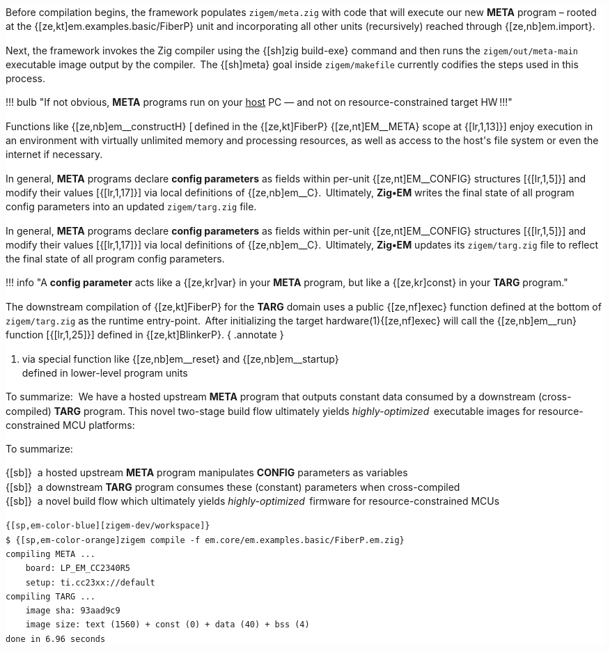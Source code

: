 Before compilation begins, the framework populates `zigem/meta.zig` with code that will execute our new **META** program &ndash; rooted at the {[ze,kt]em.examples.basic/FiberP} unit and incorporating all other units (recursively) reached through {[ze,nb]em.import}.

Next, the framework invokes the Zig compiler using the {[sh]zig build-exe} command and then runs the `zigem/out/meta-main` executable image output by the compiler.&thinsp; The {[sh]meta} goal inside `zigem/makefile` currently codifies the steps used in this process.

!!! bulb "If not obvious, **META** programs run on your <u>host</u> PC &mdash; and not on resource-constrained target HW&thinsp;!!!"

Functions like {[ze,nb]em__constructH} [&thinsp;defined in the {[ze,kt]FiberP} {[ze,nt]EM__META} scope at {[lr,1,13]}] enjoy execution in an environment with virtually unlimited memory and processing resources, as well as access to the host's file system or even the internet if necessary.

In general, **META** programs declare **config parameters** as fields within per-unit {[ze,nt]EM__CONFIG} structures [{[lr,1,5]}] and modify their values [{[lr,1,17]}] via local definitions of {[ze,nb]em__C}.&thinsp; Ultimately, **Zig&bull;EM** writes the final state of all program config parameters into an updated `zigem/targ.zig` file.

In general, **META** programs declare **config parameters** as fields within per-unit {[ze,nt]EM__CONFIG} structures [{[lr,1,5]}] and modify their values [{[lr,1,17]}] via local definitions of {[ze,nb]em__C}.&thinsp; Ultimately, **Zig&bull;EM** updates its `zigem/targ.zig` file to reflect the final state of all program config parameters.

!!! info "A **config parameter** acts like a {[ze,kr]var} in your **META** program, but like a {[ze,kr]const} in your **TARG** program."

The downstream compilation of {[ze,kt]FiberP} for the **TARG** domain uses a public {[ze,nf]exec} function defined at the bottom of `zigem/targ.zig` as the runtime entry-point.&thinsp; After initializing the target hardware(1){[ze,nf]exec} will call the {[ze,nb]em__run} function [{[lr,1,25]}] defined in {[ze,kt]BlinkerP}.
{ .annotate }

1. via special function like {[ze,nb]em__reset} and {[ze,nb]em__startup}<br>defined in lower-level program units

To summarize:&nbsp; We have a hosted upstream **META** program that outputs constant data consumed by a downstream (cross-compiled) **TARG** program.  This novel two-stage build flow ultimately yields _highly-optimized_&thinsp; executable images for resource-constrained MCU platforms:

To summarize:

<div markdown class="em-small">

{[sb]}&nbsp; a hosted upstream **META** program manipulates **CONFIG** parameters as variables<br>
{[sb]}&nbsp; a downstream **TARG** program consumes these (constant) parameters when cross-compiled<br>
{[sb]}&nbsp; a novel build flow which ultimately yields _highly-optimized_&thinsp; firmware  for resource-constrained MCUs

</div>

<div markdown class="language-text highlight"><pre><code>{[sp,em-color-blue][zigem-dev/workspace]}
$ {[sp,em-color-orange]zigem compile -f em.core/em.examples.basic/FiberP.em.zig}
compiling META ...
    board: LP_EM_CC2340R5
    setup: ti.cc23xx://default
compiling TARG ...
    image sha: 93aad9c9
    image size: text (1560) + const (0) + data (40) + bss (4)
done in 6.96 seconds</code></pre></div>
